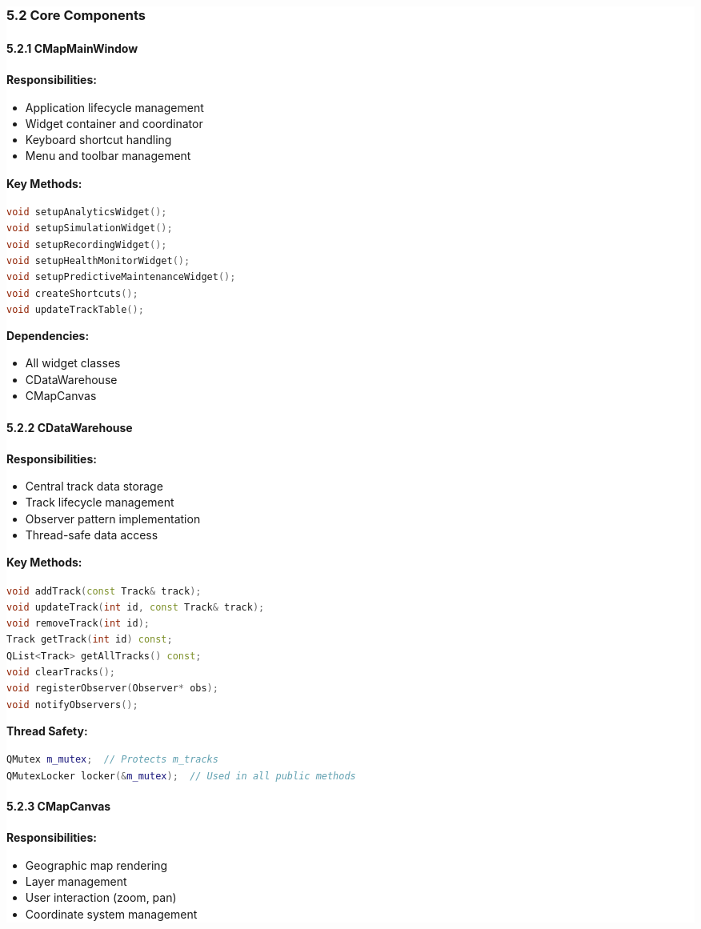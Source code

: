 ### 5.2 Core Components

#### 5.2.1 CMapMainWindow

**Responsibilities:**
- Application lifecycle management
- Widget container and coordinator
- Keyboard shortcut handling
- Menu and toolbar management

**Key Methods:**
```cpp
void setupAnalyticsWidget();
void setupSimulationWidget();
void setupRecordingWidget();
void setupHealthMonitorWidget();
void setupPredictiveMaintenanceWidget();
void createShortcuts();
void updateTrackTable();
```

**Dependencies:**
- All widget classes
- CDataWarehouse
- CMapCanvas

#### 5.2.2 CDataWarehouse

**Responsibilities:**
- Central track data storage
- Track lifecycle management
- Observer pattern implementation
- Thread-safe data access

**Key Methods:**
```cpp
void addTrack(const Track& track);
void updateTrack(int id, const Track& track);
void removeTrack(int id);
Track getTrack(int id) const;
QList<Track> getAllTracks() const;
void clearTracks();
void registerObserver(Observer* obs);
void notifyObservers();
```

**Thread Safety:**
```cpp
QMutex m_mutex;  // Protects m_tracks
QMutexLocker locker(&m_mutex);  // Used in all public methods
```

#### 5.2.3 CMapCanvas

**Responsibilities:**
- Geographic map rendering
- Layer management
- User interaction (zoom, pan)
- Coordinate system management
